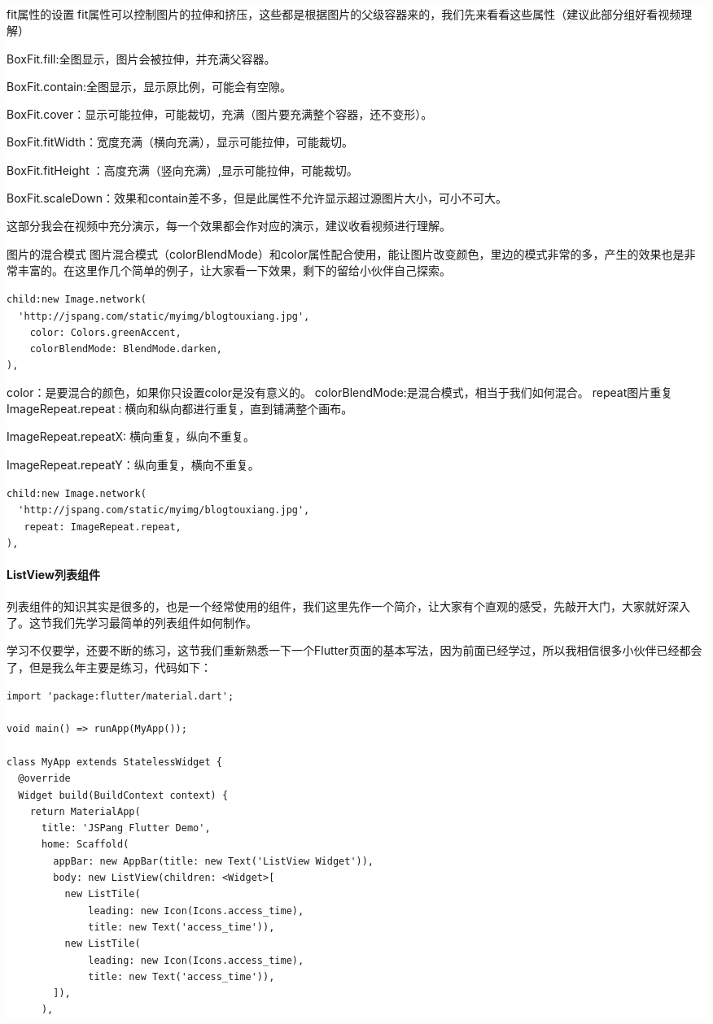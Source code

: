 fit属性的设置
fit属性可以控制图片的拉伸和挤压，这些都是根据图片的父级容器来的，我们先来看看这些属性（建议此部分组好看视频理解）

BoxFit.fill:全图显示，图片会被拉伸，并充满父容器。

BoxFit.contain:全图显示，显示原比例，可能会有空隙。

BoxFit.cover：显示可能拉伸，可能裁切，充满（图片要充满整个容器，还不变形）。

BoxFit.fitWidth：宽度充满（横向充满），显示可能拉伸，可能裁切。

BoxFit.fitHeight ：高度充满（竖向充满）,显示可能拉伸，可能裁切。

BoxFit.scaleDown：效果和contain差不多，但是此属性不允许显示超过源图片大小，可小不可大。

这部分我会在视频中充分演示，每一个效果都会作对应的演示，建议收看视频进行理解。

图片的混合模式
图片混合模式（colorBlendMode）和color属性配合使用，能让图片改变颜色，里边的模式非常的多，产生的效果也是非常丰富的。在这里作几个简单的例子，让大家看一下效果，剩下的留给小伙伴自己探索。

```
child:new Image.network(
  'http://jspang.com/static/myimg/blogtouxiang.jpg',
    color: Colors.greenAccent,
    colorBlendMode: BlendMode.darken,
),
```

color：是要混合的颜色，如果你只设置color是没有意义的。
colorBlendMode:是混合模式，相当于我们如何混合。
repeat图片重复
ImageRepeat.repeat : 横向和纵向都进行重复，直到铺满整个画布。

ImageRepeat.repeatX: 横向重复，纵向不重复。

ImageRepeat.repeatY：纵向重复，横向不重复。

```
child:new Image.network(
  'http://jspang.com/static/myimg/blogtouxiang.jpg',
   repeat: ImageRepeat.repeat,
),
```

#### ListView列表组件

列表组件的知识其实是很多的，也是一个经常使用的组件，我们这里先作一个简介，让大家有个直观的感受，先敲开大门，大家就好深入了。这节我们先学习最简单的列表组件如何制作。

学习不仅要学，还要不断的练习，这节我们重新熟悉一下一个Flutter页面的基本写法，因为前面已经学过，所以我相信很多小伙伴已经都会了，但是我么年主要是练习，代码如下：

```
import 'package:flutter/material.dart';

void main() => runApp(MyApp());

class MyApp extends StatelessWidget {
  @override
  Widget build(BuildContext context) {
    return MaterialApp(
      title: 'JSPang Flutter Demo',
      home: Scaffold(
        appBar: new AppBar(title: new Text('ListView Widget')),
        body: new ListView(children: <Widget>[
          new ListTile(
              leading: new Icon(Icons.access_time),
              title: new Text('access_time')),
          new ListTile(
              leading: new Icon(Icons.access_time),
              title: new Text('access_time')),
        ]),
      ),
```